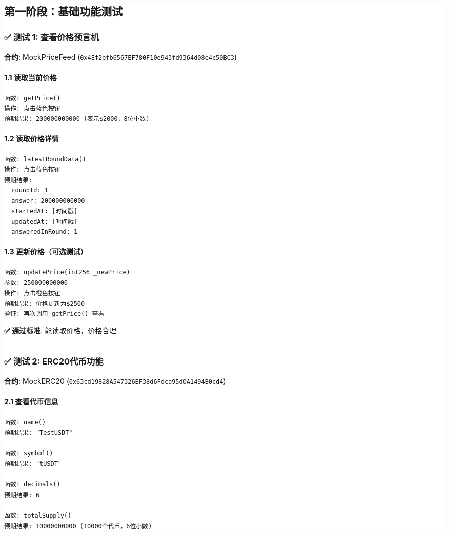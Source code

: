 
## 第一阶段：基础功能测试

### ✅ 测试 1: 查看价格预言机

**合约**: MockPriceFeed (`0x4Ef2efb6567EF780F10e943fd9364d08e4c50BC3`)

#### 1.1 读取当前价格
```
函数: getPrice()
操作: 点击蓝色按钮
预期结果: 200000000000 (表示$2000，8位小数)
```

#### 1.2 读取价格详情
```
函数: latestRoundData()
操作: 点击蓝色按钮
预期结果:
  roundId: 1
  answer: 200000000000
  startedAt: [时间戳]
  updatedAt: [时间戳]
  answeredInRound: 1
```

#### 1.3 更新价格（可选测试）
```
函数: updatePrice(int256 _newPrice)
参数: 250000000000
操作: 点击橙色按钮
预期结果: 价格更新为$2500
验证: 再次调用 getPrice() 查看
```

**✅ 通过标准**: 能读取价格，价格合理

---

### ✅ 测试 2: ERC20代币功能

**合约**: MockERC20 (`0x63cd19828A547326EF38d6Fdca95d0A1494B0cd4`)

#### 2.1 查看代币信息
```
函数: name()
预期结果: "TestUSDT"

函数: symbol()
预期结果: "tUSDT"

函数: decimals()
预期结果: 6

函数: totalSupply()
预期结果: 10000000000 (10000个代币，6位小数)
```
